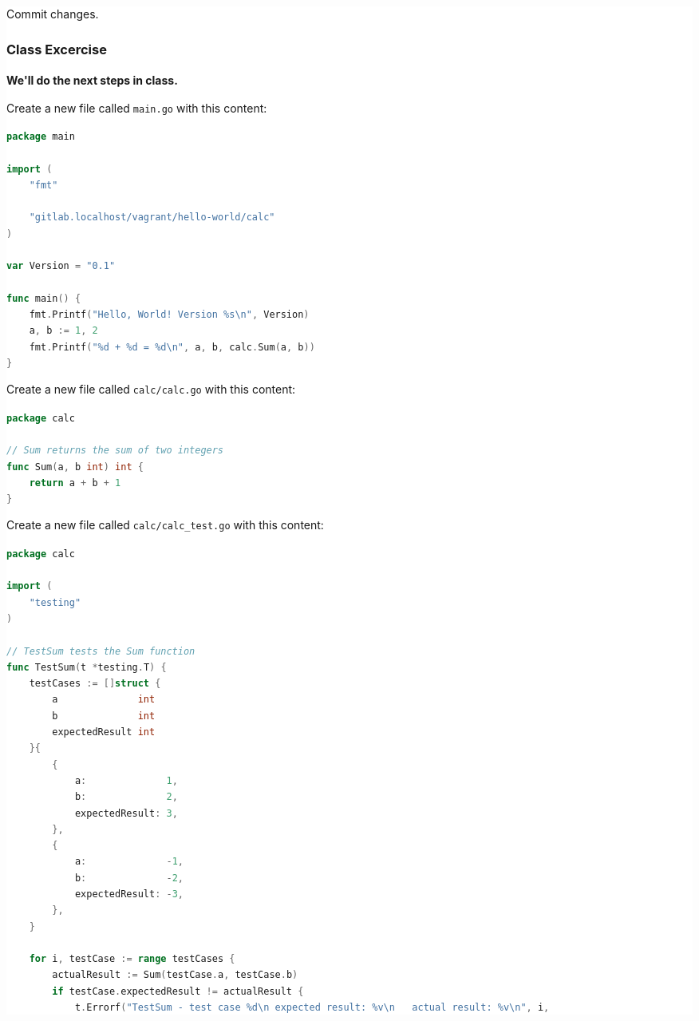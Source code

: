 Commit changes.


### Class Excercise
**We'll do the next steps in class.**

Create a new file called `main.go` with this content:
```go
package main

import (
	"fmt"

	"gitlab.localhost/vagrant/hello-world/calc"
)

var Version = "0.1"

func main() {
	fmt.Printf("Hello, World! Version %s\n", Version)
	a, b := 1, 2
	fmt.Printf("%d + %d = %d\n", a, b, calc.Sum(a, b))
}
```

Create a new file called `calc/calc.go` with this content:
```go
package calc

// Sum returns the sum of two integers
func Sum(a, b int) int {
	return a + b + 1
}
```

Create a new file called `calc/calc_test.go` with this content:
```go
package calc

import (
	"testing"
)

// TestSum tests the Sum function
func TestSum(t *testing.T) {
	testCases := []struct {
		a              int
		b              int
		expectedResult int
	}{
		{
			a:              1,
			b:              2,
			expectedResult: 3,
		},
		{
			a:              -1,
			b:              -2,
			expectedResult: -3,
		},
	}

	for i, testCase := range testCases {
		actualResult := Sum(testCase.a, testCase.b)
		if testCase.expectedResult != actualResult {
			t.Errorf("TestSum - test case %d\n expected result: %v\n   actual result: %v\n", i,
```